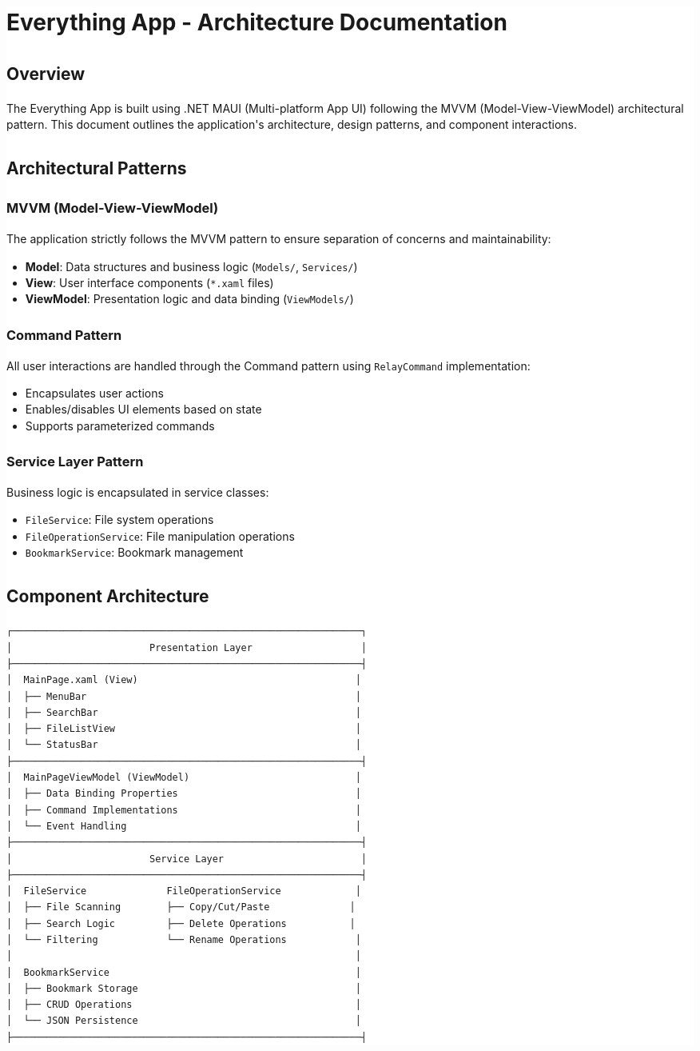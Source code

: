 # Everything App - Architecture Documentation

## Overview

The Everything App is built using .NET MAUI (Multi-platform App UI) following the MVVM (Model-View-ViewModel) architectural pattern. This document outlines the application's architecture, design patterns, and component interactions.

## Architectural Patterns

### MVVM (Model-View-ViewModel)

The application strictly follows the MVVM pattern to ensure separation of concerns and maintainability:

- **Model**: Data structures and business logic (`Models/`, `Services/`)
- **View**: User interface components (`*.xaml` files)
- **ViewModel**: Presentation logic and data binding (`ViewModels/`)

### Command Pattern

All user interactions are handled through the Command pattern using `RelayCommand` implementation:
- Encapsulates user actions
- Enables/disables UI elements based on state
- Supports parameterized commands

### Service Layer Pattern

Business logic is encapsulated in service classes:
- `FileService`: File system operations
- `FileOperationService`: File manipulation operations
- `BookmarkService`: Bookmark management

## Component Architecture

```
┌─────────────────────────────────────────────────────────────┐
│                        Presentation Layer                   │
├─────────────────────────────────────────────────────────────┤
│  MainPage.xaml (View)                                      │
│  ├── MenuBar                                               │
│  ├── SearchBar                                             │
│  ├── FileListView                                          │
│  └── StatusBar                                             │
├─────────────────────────────────────────────────────────────┤
│  MainPageViewModel (ViewModel)                             │
│  ├── Data Binding Properties                               │
│  ├── Command Implementations                               │
│  └── Event Handling                                        │
├─────────────────────────────────────────────────────────────┤
│                        Service Layer                        │
├─────────────────────────────────────────────────────────────┤
│  FileService              FileOperationService             │
│  ├── File Scanning        ├── Copy/Cut/Paste              │
│  ├── Search Logic         ├── Delete Operations           │
│  └── Filtering            └── Rename Operations            │
│                                                            │
│  BookmarkService                                           │
│  ├── Bookmark Storage                                      │
│  ├── CRUD Operations                                       │
│  └── JSON Persistence                                      │
├─────────────────────────────────────────────────────────────┤
```